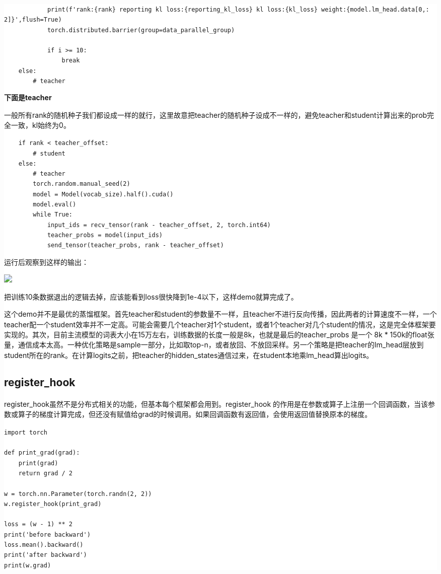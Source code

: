 ```python3
            print(f'rank:{rank} reporting kl loss:{reporting_kl_loss} kl loss:{kl_loss} weight:{model.lm_head.data[0,:2]}',flush=True)
            torch.distributed.barrier(group=data_parallel_group)

            if i >= 10:
                break
    else:
        # teacher
```

**下面是teacher**

一般所有rank的随机种子我们都设成一样的就行，这里故意把teacher的随机种子设成不一样的，避免teacher和student计算出来的prob完全一致，kl始终为0。

```python3
    if rank < teacher_offset:
        # student
    else:
        # teacher
        torch.random.manual_seed(2)
        model = Model(vocab_size).half().cuda()
        model.eval()
        while True:
            input_ids = recv_tensor(rank - teacher_offset, 2, torch.int64)
            teacher_probs = model(input_ids)
            send_tensor(teacher_probs, rank - teacher_offset)
```

运行后观察到这样的输出：  

![](https://pic1.zhimg.com/v2-20f705701f0e044c8c7afea2a24042c6_1440w.jpg)

把训练10条数据退出的逻辑去掉，应该能看到loss很快降到1e-4以下，这样demo就算完成了。

这个demo并不是最优的蒸馏框架。首先teacher和student的参数量不一样，且teacher不进行反向传播，因此两者的计算速度不一样，一个teacher配一个student效率并不一定高。可能会需要几个teacher对1个student，或者1个teacher对几个student的情况，这是完全体框架要实现的。其次，目前主流模型的词表大小在15万左右，训练数据的长度一般是8k，也就是最后的teacher_probs 是一个 8k * 150k的float张量，通信成本太高。一种优化策略是sample一部分，比如取top-n，或者放回、不放回采样。另一个策略是把teacher的lm_head层放到student所在的rank。在计算logits之前，把teacher的hidden_states通信过来，在student本地乘lm_head算出logits。

## register_hook

register_hook虽然不是分布式相关的功能，但基本每个框架都会用到。register_hook 的作用是在参数或算子上注册一个回调函数，当该参数或算子的梯度计算完成，但还没有赋值给grad的时候调用。如果回调函数有返回值，会使用返回值替换原本的梯度。

```python3
import torch

def print_grad(grad):
    print(grad)
    return grad / 2

w = torch.nn.Parameter(torch.randn(2, 2))
w.register_hook(print_grad)

loss = (w - 1) ** 2
print('before backward')
loss.mean().backward()
print('after backward')
print(w.grad)
```
